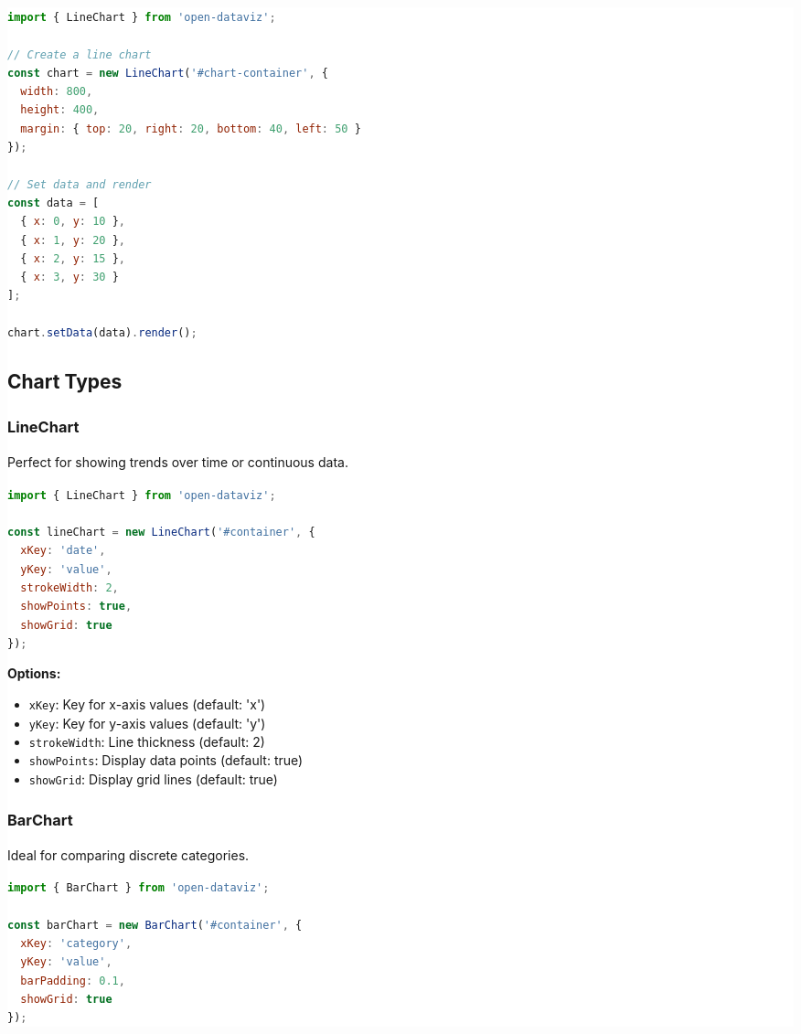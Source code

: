```javascript
import { LineChart } from 'open-dataviz';

// Create a line chart
const chart = new LineChart('#chart-container', {
  width: 800,
  height: 400,
  margin: { top: 20, right: 20, bottom: 40, left: 50 }
});

// Set data and render
const data = [
  { x: 0, y: 10 },
  { x: 1, y: 20 },
  { x: 2, y: 15 },
  { x: 3, y: 30 }
];

chart.setData(data).render();
```

## Chart Types

### LineChart

Perfect for showing trends over time or continuous data.

```javascript
import { LineChart } from 'open-dataviz';

const lineChart = new LineChart('#container', {
  xKey: 'date',
  yKey: 'value',
  strokeWidth: 2,
  showPoints: true,
  showGrid: true
});
```

**Options:**
- `xKey`: Key for x-axis values (default: 'x')
- `yKey`: Key for y-axis values (default: 'y')
- `strokeWidth`: Line thickness (default: 2)
- `showPoints`: Display data points (default: true)
- `showGrid`: Display grid lines (default: true)

### BarChart

Ideal for comparing discrete categories.

```javascript
import { BarChart } from 'open-dataviz';

const barChart = new BarChart('#container', {
  xKey: 'category',
  yKey: 'value',
  barPadding: 0.1,
  showGrid: true
});
```
